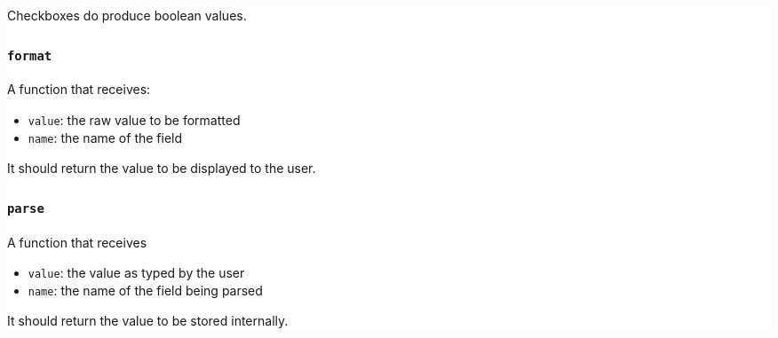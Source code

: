 Checkboxes do produce boolean values.

### `format`

A function that receives:

* `value`: the raw value to be formatted
* `name`: the name of the field

It should return the value to be displayed to the user.

### `parse`

A function that receives

* `value`: the value as typed by the user
* `name`: the name of the field being parsed

It should return the value to be stored internally.
